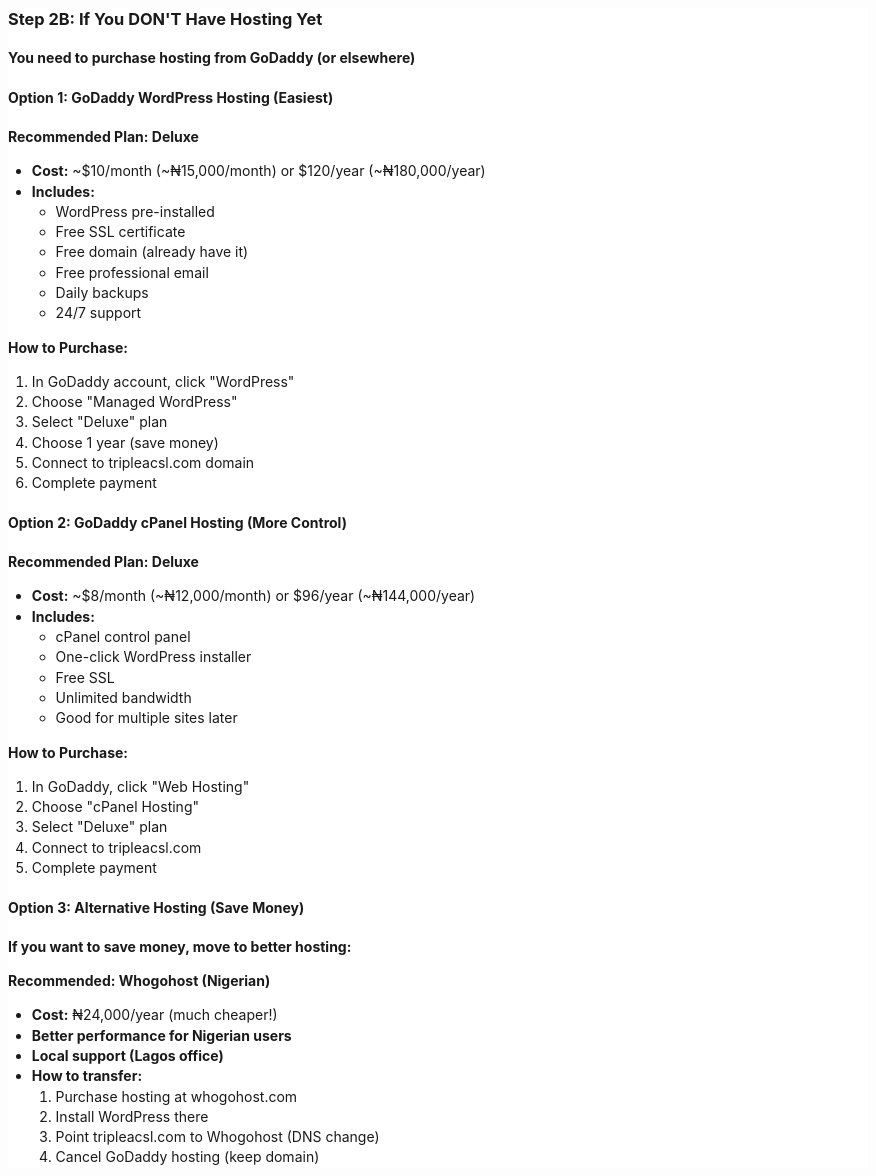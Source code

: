 
### **Step 2B: If You DON'T Have Hosting Yet**

**You need to purchase hosting from GoDaddy (or elsewhere)**

#### **Option 1: GoDaddy WordPress Hosting (Easiest)**

**Recommended Plan: Deluxe**
- **Cost:** ~$10/month (~₦15,000/month) or $120/year (~₦180,000/year)
- **Includes:**
  * WordPress pre-installed
  * Free SSL certificate
  * Free domain (already have it)
  * Free professional email
  * Daily backups
  * 24/7 support

**How to Purchase:**
1. In GoDaddy account, click "WordPress"
2. Choose "Managed WordPress" 
3. Select "Deluxe" plan
4. Choose 1 year (save money)
5. Connect to tripleacsl.com domain
6. Complete payment

#### **Option 2: GoDaddy cPanel Hosting (More Control)**

**Recommended Plan: Deluxe**
- **Cost:** ~$8/month (~₦12,000/month) or $96/year (~₦144,000/year)
- **Includes:**
  * cPanel control panel
  * One-click WordPress installer
  * Free SSL
  * Unlimited bandwidth
  * Good for multiple sites later

**How to Purchase:**
1. In GoDaddy, click "Web Hosting"
2. Choose "cPanel Hosting"
3. Select "Deluxe" plan
4. Connect to tripleacsl.com
5. Complete payment

#### **Option 3: Alternative Hosting (Save Money)**

**If you want to save money, move to better hosting:**

**Recommended: Whogohost (Nigerian)**
- **Cost:** ₦24,000/year (much cheaper!)
- **Better performance for Nigerian users**
- **Local support (Lagos office)**
- **How to transfer:**
  1. Purchase hosting at whogohost.com
  2. Install WordPress there
  3. Point tripleacsl.com to Whogohost (DNS change)
  4. Cancel GoDaddy hosting (keep domain)
